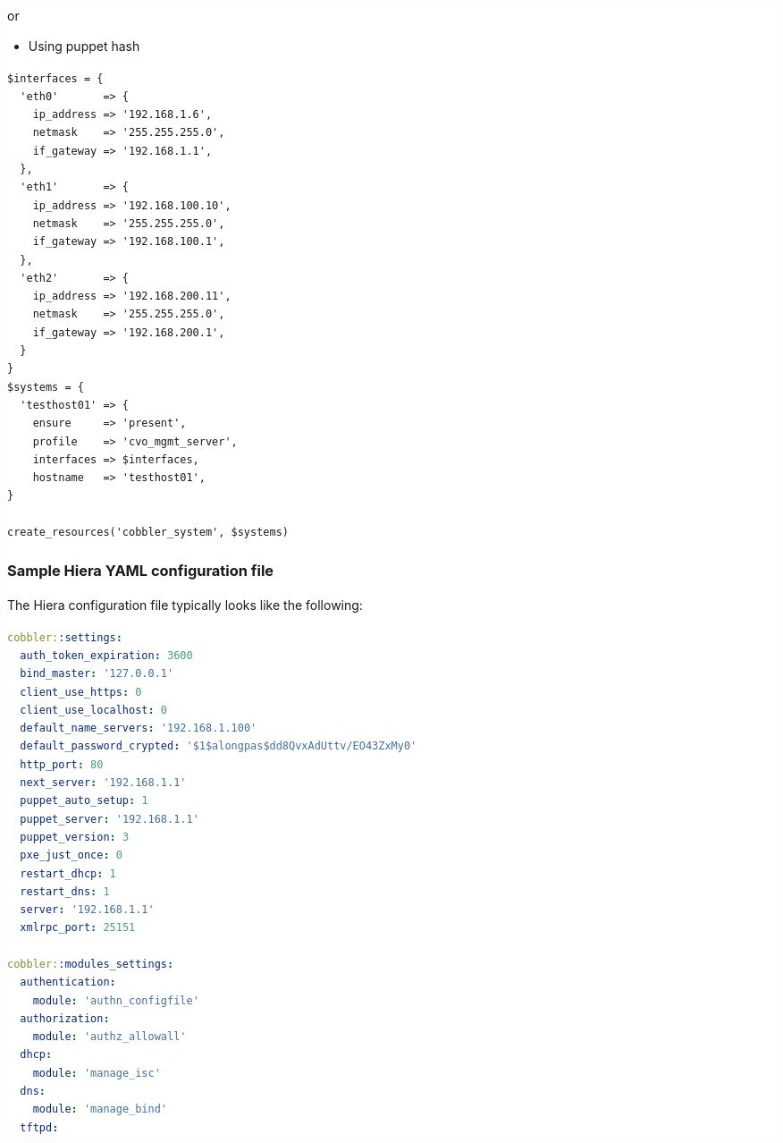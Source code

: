 or

+ Using puppet hash

```puppet
$interfaces = {
  'eth0'       => {
    ip_address => '192.168.1.6',
    netmask    => '255.255.255.0',
    if_gateway => '192.168.1.1',
  },
  'eth1'       => {
    ip_address => '192.168.100.10',
    netmask    => '255.255.255.0',
    if_gateway => '192.168.100.1',
  },
  'eth2'       => {
    ip_address => '192.168.200.11',
    netmask    => '255.255.255.0',
    if_gateway => '192.168.200.1',
  }
}
$systems = {
  'testhost01' => {
    ensure     => 'present',
    profile    => 'cvo_mgmt_server',
    interfaces => $interfaces,
    hostname   => 'testhost01',
}

create_resources('cobbler_system', $systems)
```

### Sample Hiera YAML configuration file

The Hiera configuration file typically looks like the following:

```yaml
cobbler::settings:
  auth_token_expiration: 3600
  bind_master: '127.0.0.1'
  client_use_https: 0
  client_use_localhost: 0
  default_name_servers: '192.168.1.100'
  default_password_crypted: '$1$alongpas$dd8QvxAdUttv/EO43ZxMy0'
  http_port: 80
  next_server: '192.168.1.1'
  puppet_auto_setup: 1
  puppet_server: '192.168.1.1'
  puppet_version: 3
  pxe_just_once: 0
  restart_dhcp: 1
  restart_dns: 1
  server: '192.168.1.1'
  xmlrpc_port: 25151

cobbler::modules_settings:
  authentication:
    module: 'authn_configfile'
  authorization:
    module: 'authz_allowall'
  dhcp:
    module: 'manage_isc'
  dns:
    module: 'manage_bind'
  tftpd:
```